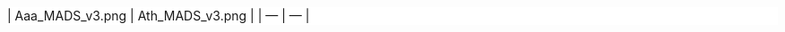 | Aaa_MADS_v3.png                                  | Ath_MADS_v3.png                                  |
| —                                                | —                                                |